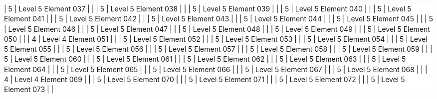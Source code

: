 | 5 | Level 5 Element 037 |                       |
| 5 | Level 5 Element 038 |                       |
| 5 | Level 5 Element 039 |                       |
| 5 | Level 5 Element 040 |                       |
| 5 | Level 5 Element 041 |                       |
| 5 | Level 5 Element 042 |                       |
| 5 | Level 5 Element 043 |                       |
| 5 | Level 5 Element 044 |                       |
| 5 | Level 5 Element 045 |                       |
| 5 | Level 5 Element 046 |                       |
| 5 | Level 5 Element 047 |                       |
| 5 | Level 5 Element 048 |                       |
| 5 | Level 5 Element 049 |                       |
| 5 | Level 5 Element 050 |                       |
| 4 | Level 4 Element 051 |                       |
| 5 | Level 5 Element 052 |                       |
| 5 | Level 5 Element 053 |                       |
| 5 | Level 5 Element 054 |                       |
| 5 | Level 5 Element 055 |                       |
| 5 | Level 5 Element 056 |                       |
| 5 | Level 5 Element 057 |                       |
| 5 | Level 5 Element 058 |                       |
| 5 | Level 5 Element 059 |                       |
| 5 | Level 5 Element 060 |                       |
| 5 | Level 5 Element 061 |                       |
| 5 | Level 5 Element 062 |                       |
| 5 | Level 5 Element 063 |                       |
| 5 | Level 5 Element 064 |                       |
| 5 | Level 5 Element 065 |                       |
| 5 | Level 5 Element 066 |                       |
| 5 | Level 5 Element 067 |                       |
| 5 | Level 5 Element 068 |                       |
| 4 | Level 4 Element 069 |                       |
| 5 | Level 5 Element 070 |                       |
| 5 | Level 5 Element 071 |                       |
| 5 | Level 5 Element 072 |                       |
| 5 | Level 5 Element 073 |                       |